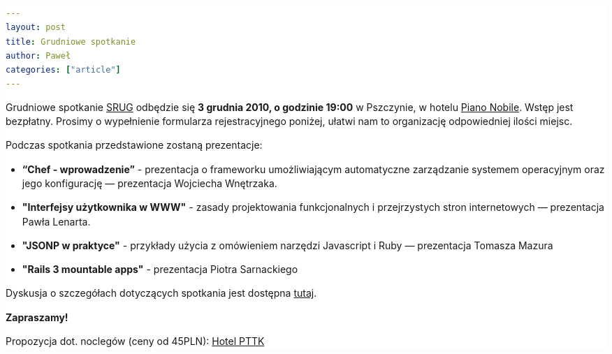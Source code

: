 ```yaml
---
layout: post
title: Grudniowe spotkanie
author: Paweł
categories: ["article"]
---
```


Grudniowe spotkanie [SRUG](http://srug.pl/) odbędzie się **3 grudnia
2010, o godzinie 19:00** w Pszczynie, w hotelu [Piano
Nobile](http://pianonobile.com.pl/). Wstęp jest bezpłatny. Prosimy o
wypełnienie formularza rejestracyjnego poniżej, ułatwi nam to
organizację odpowiedniej ilości miejsc.

Podczas spotkania przedstawione zostaną prezentacje:

-   **“Chef - wprowadzenie”** - prezentacja o frameworku umożliwiającym
    automatyczne zarządzanie systemem operacyjnym oraz jego konfigurację
    — prezentacja Wojciecha Wnętrzaka.



-   **"Interfejsy użytkownika w WWW"** - zasady projektowania
    funkcjonalnych i przejrzystych stron internetowych — prezentacja
    Pawła Lenarta.



-   **"JSONP w praktyce"** - przykłady użycia z omówieniem narzędzi
    Javascript i Ruby — prezentacja Tomasza Mazura



-   **"Rails 3 mountable apps"** - prezentacja Piotra Sarnackiego

Dyskusja o szczegółach dotyczących spotkania jest dostępna
[tutaj](http://groups.google.com/group/silesian-ruby-user-group/browse_thread/thread/f76b93c0a8312ca2).

**Zapraszamy!**

Propozycja dot. noclegów (ceny od 45PLN): [Hotel
PTTK](http://www.pttk-pszczyna.emeteor.pl/)

<a href="/assets/srug6.pdf">